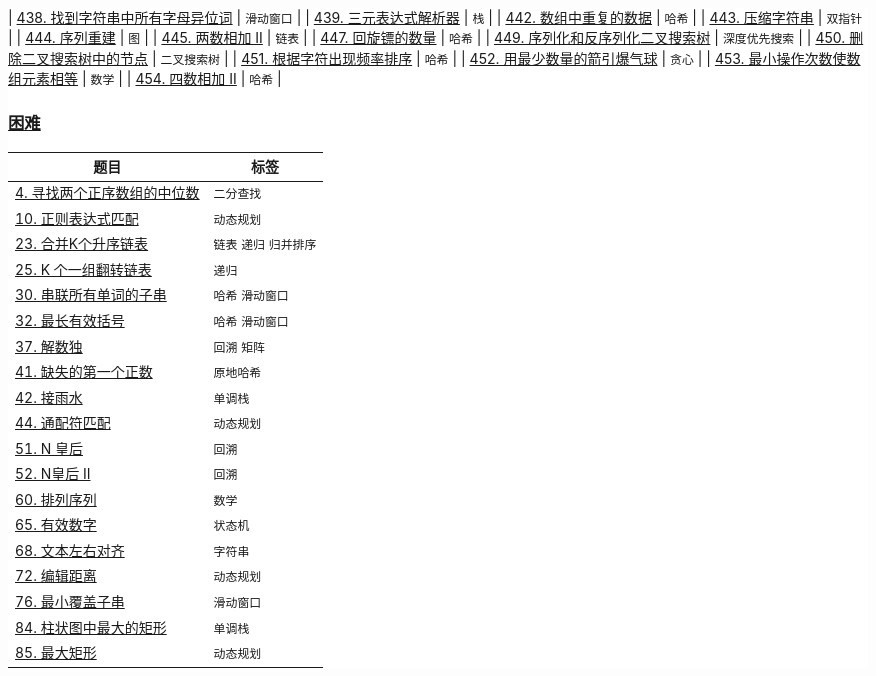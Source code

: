| [438. 找到字符串中所有字母异位词](medium/src/find-all-anagrams-in-a-string/find-all-anagrams-in-a-string.md)                                                             | `滑动窗口`                   |
| [439. 三元表达式解析器](medium/src/ternary-expression-parser/ternary-expression-parser.md)                                                                          | `栈`                      |
| [442. 数组中重复的数据](medium/src/find-all-duplicates-in-an-array/find-all-duplicates-in-an-array.md)                                                              | `哈希`                     |
| [443. 压缩字符串](medium/src/string-compression/string-compression.md)                                                                                           | `双指针`                    |
| [444. 序列重建](medium/src/sequence-reconstruction/sequence-reconstruction.md)                                                                                  | `图`                      |
| [445. 两数相加 II](medium/src/add-two-numbers-ii/add-two-numbers-ii.md)                                                                                         | `链表`                     |
| [447. 回旋镖的数量](medium/src/number-of-boomerangs/number-of-boomerangs.md)                                                                                      | `哈希`                     |
| [449. 序列化和反序列化二叉搜索树](medium/src/serialize-and-deserialize-bst/serialize-and-deserialize-bst.md)                                                             | `深度优先搜索`                 |
| [450. 删除二叉搜索树中的节点](medium/src/delete-node-in-a-bst/delete-node-in-a-bst.md)                                                                                 | `二叉搜索树`                  |
| [451. 根据字符出现频率排序](medium/src/sort-characters-by-frequency/sort-characters-by-frequency.md)                                                                  | `哈希`                     |
| [452. 用最少数量的箭引爆气球](medium/src/minimum-number-of-arrows-to-burst-balloons/minimum-number-of-arrows-to-burst-balloons.md)                                     | `贪心`                     |
| [453. 最小操作次数使数组元素相等](medium/src/minimum-moves-to-equal-array-elements/minimum-moves-to-equal-array-elements.md)                                             | `数学`                     |
| [454. 四数相加 II](medium/src/4sum-ii/4sum-ii.md)                                                                                                               | `哈希`                     |

### [困难](hard/README.md)
| 题目                                                                                                                                         | 标签                |
|--------------------------------------------------------------------------------------------------------------------------------------------|-------------------|
| [4. 寻找两个正序数组的中位数](hard/src/median-of-two-sorted-arrays/median-of-two-sorted-arrays.md)                                                     | `二分查找`            |
| [10. 正则表达式匹配](hard/src/regular-expression-matching/regular-expression-matching.md)                                                         | `动态规划`            |
| [23. 合并K个升序链表](hard/src/merge-k-sorted-lists/merge-k-sorted-lists.md)                                                                      | `链表` `递归`  `归并排序` |
| [25. K 个一组翻转链表](hard/src/reverse-nodes-in-k-group/reverse-nodes-in-k-group.md)                                                             | `递归`              |
| [30. 串联所有单词的子串](hard/src/substring-with-concatenation-of-all-words/substring-with-concatenation-of-all-words.md)                           | `哈希` `滑动窗口`       |
| [32. 最长有效括号](hard/src/longest-valid-parentheses/longest-valid-parentheses.md)                                                              | `哈希` `滑动窗口`       |
| [37. 解数独](hard/src/sudoku-solver/sudoku-solver.md)                                                                                         | `回溯` `矩阵`         |
| [41. 缺失的第一个正数](hard/src/first-missing-positive/first-missing-positive.md)                                                                  | `原地哈希`            |
| [42. 接雨水](hard/src/trapping-rain-water/trapping-rain-water.md)                                                                             | `单调栈`             |
| [44. 通配符匹配](hard/src/wildcard-matching/wildcard-matching.md)                                                                               | `动态规划`            |
| [51. N 皇后](hard/src/n-queens/n-queens.md)                                                                                                  | `回溯`              |
| [52. N皇后 II](hard/src/n-queens-ii/n-queens-ii.md)                                                                                          | `回溯`              |
| [60. 排列序列](hard/src/permutation-sequence/permutation-sequence.md)                                                                          | `数学`              |
| [65. 有效数字](hard/src/valid-number/valid-number.md)                                                                                          | `状态机`             |
| [68. 文本左右对齐](hard/src/text-justification/text-justification.md)                                                                            | `字符串`             |
| [72. 编辑距离](hard/src/edit-distance/edit-distance.md)                                                                                        | `动态规划`            |
| [76. 最小覆盖子串](hard/src/minimum-window-substring/minimum-window-substring.md)                                                                | `滑动窗口`            |
| [84. 柱状图中最大的矩形](hard/src/largest-rectangle-in-histogram/largest-rectangle-in-histogram.md)                                                 | `单调栈`             |
| [85. 最大矩形](hard/src/maximal-rectangle/maximal-rectangle.md)                                                                                | `动态规划`            |
